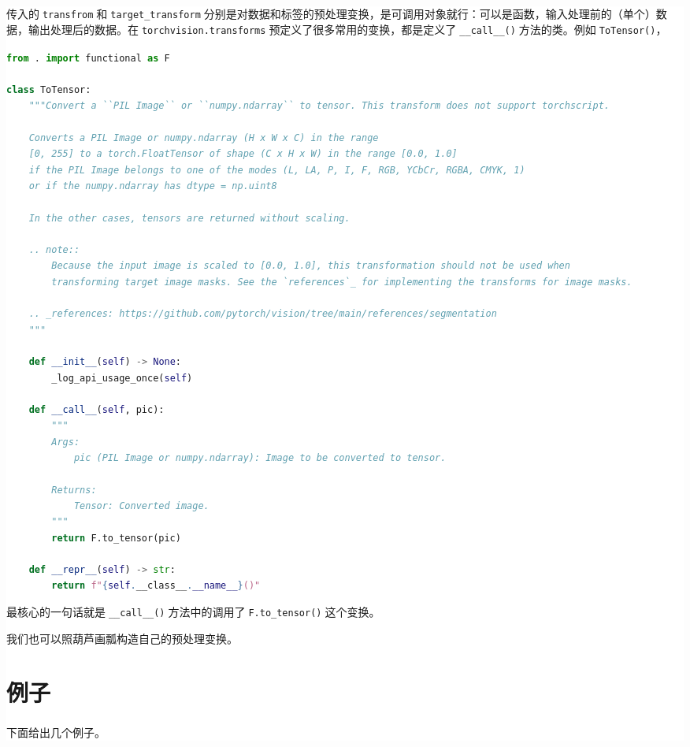 ```python
```
传入的 `transfrom` 和 `target_transform` 分别是对数据和标签的预处理变换，是可调用对象就行：可以是函数，输入处理前的（单个）数据，输出处理后的数据。在 `torchvision.transforms` 预定义了很多常用的变换，都是定义了 `__call__()` 方法的类。例如 `ToTensor()`，

```python
from . import functional as F

class ToTensor:
    """Convert a ``PIL Image`` or ``numpy.ndarray`` to tensor. This transform does not support torchscript.

    Converts a PIL Image or numpy.ndarray (H x W x C) in the range
    [0, 255] to a torch.FloatTensor of shape (C x H x W) in the range [0.0, 1.0]
    if the PIL Image belongs to one of the modes (L, LA, P, I, F, RGB, YCbCr, RGBA, CMYK, 1)
    or if the numpy.ndarray has dtype = np.uint8

    In the other cases, tensors are returned without scaling.

    .. note::
        Because the input image is scaled to [0.0, 1.0], this transformation should not be used when
        transforming target image masks. See the `references`_ for implementing the transforms for image masks.

    .. _references: https://github.com/pytorch/vision/tree/main/references/segmentation
    """

    def __init__(self) -> None:
        _log_api_usage_once(self)

    def __call__(self, pic):
        """
        Args:
            pic (PIL Image or numpy.ndarray): Image to be converted to tensor.

        Returns:
            Tensor: Converted image.
        """
        return F.to_tensor(pic)

    def __repr__(self) -> str:
        return f"{self.__class__.__name__}()"
```
最核心的一句话就是 `__call__()` 方法中的调用了 `F.to_tensor()` 这个变换。

我们也可以照葫芦画瓢构造自己的预处理变换。


# 例子

下面给出几个例子。
